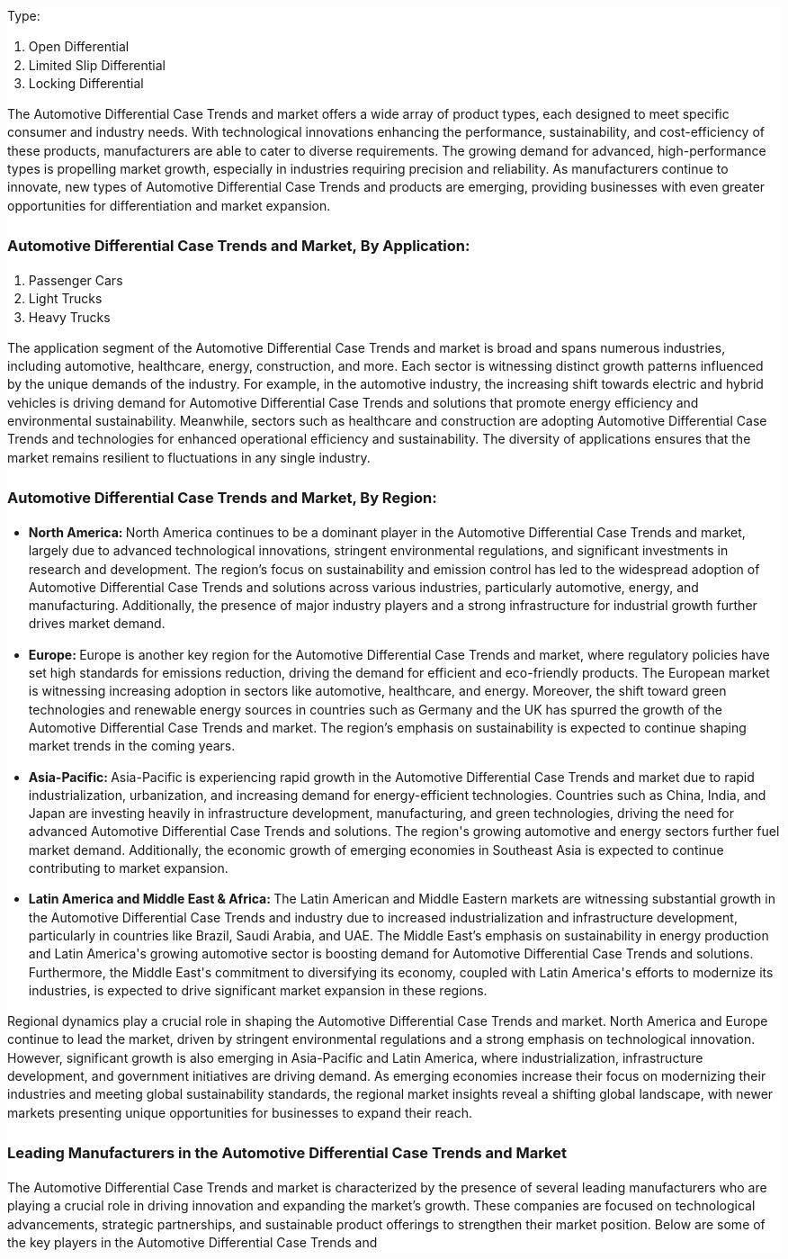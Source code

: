 Type:<br /></strong></h3><ol><li>Open Differential<li> Limited Slip Differential<li> Locking Differential</li></ol><p>The Automotive Differential Case Trends and market offers a wide array of product types, each designed to meet specific consumer and industry needs. With technological innovations enhancing the performance, sustainability, and cost-efficiency of these products, manufacturers are able to cater to diverse requirements. The growing demand for advanced, high-performance types is propelling market growth, especially in industries requiring precision and reliability. As manufacturers continue to innovate, new types of Automotive Differential Case Trends and products are emerging, providing businesses with even greater opportunities for differentiation and market expansion.</p><h3>Automotive Differential Case Trends and Market,&nbsp;By Application:</h3><ol><li>Passenger Cars<li> Light Trucks<li> Heavy Trucks</li></ol><p>The application segment of the Automotive Differential Case Trends and market is broad and spans numerous industries, including automotive, healthcare, energy, construction, and more. Each sector is witnessing distinct growth patterns influenced by the unique demands of the industry. For example, in the automotive industry, the increasing shift towards electric and hybrid vehicles is driving demand for Automotive Differential Case Trends and solutions that promote energy efficiency and environmental sustainability. Meanwhile, sectors such as healthcare and construction are adopting Automotive Differential Case Trends and technologies for enhanced operational efficiency and sustainability. The diversity of applications ensures that the market remains resilient to fluctuations in any single industry.</p><h3>Automotive Differential Case Trends and Market, By Region:</h3><ul><li><p><strong>North America:&nbsp;</strong>North America continues to be a dominant player in the Automotive Differential Case Trends and market, largely due to advanced technological innovations, stringent environmental regulations, and significant investments in research and development. The region&rsquo;s focus on sustainability and emission control has led to the widespread adoption of Automotive Differential Case Trends and solutions across various industries, particularly automotive, energy, and manufacturing. Additionally, the presence of major industry players and a strong infrastructure for industrial growth further drives market demand.</p></li><li><p><strong><strong>Europe:&nbsp;</strong></strong>Europe is another key region for the Automotive Differential Case Trends and market, where regulatory policies have set high standards for emissions reduction, driving the demand for efficient and eco-friendly products. The European market is witnessing increasing adoption in sectors like automotive, healthcare, and energy. Moreover, the shift toward green technologies and renewable energy sources in countries such as Germany and the UK has spurred the growth of the Automotive Differential Case Trends and market. The region&rsquo;s emphasis on sustainability is expected to continue shaping market trends in the coming years.</p></li><li><p><strong><strong>Asia-Pacific:&nbsp;</strong></strong>Asia-Pacific is experiencing rapid growth in the Automotive Differential Case Trends and market due to rapid industrialization, urbanization, and increasing demand for energy-efficient technologies. Countries such as China, India, and Japan are investing heavily in infrastructure development, manufacturing, and green technologies, driving the need for advanced Automotive Differential Case Trends and solutions. The region's growing automotive and energy sectors further fuel market demand. Additionally, the economic growth of emerging economies in Southeast Asia is expected to continue contributing to market expansion.</p></li><li><p><strong><strong>Latin America and Middle East &amp; Africa:&nbsp;</strong></strong>The Latin American and Middle Eastern markets are witnessing substantial growth in the Automotive Differential Case Trends and industry due to increased industrialization and infrastructure development, particularly in countries like Brazil, Saudi Arabia, and UAE. The Middle East&rsquo;s emphasis on sustainability in energy production and Latin America's growing automotive sector is boosting demand for Automotive Differential Case Trends and solutions. Furthermore, the Middle East's commitment to diversifying its economy, coupled with Latin America's efforts to modernize its industries, is expected to drive significant market expansion in these regions.</p></li></ul><p>Regional dynamics play a crucial role in shaping the Automotive Differential Case Trends and market. North America and Europe continue to lead the market, driven by stringent environmental regulations and a strong emphasis on technological innovation. However, significant growth is also emerging in Asia-Pacific and Latin America, where industrialization, infrastructure development, and government initiatives are driving demand. As emerging economies increase their focus on modernizing their industries and meeting global sustainability standards, the regional market insights reveal a shifting global landscape, with newer markets presenting unique opportunities for businesses to expand their reach.</p><h3><strong>Leading Manufacturers in the Automotive Differential Case Trends and Market</strong></h3><p>The Automotive Differential Case Trends and market is characterized by the presence of several leading manufacturers who are playing a crucial role in driving innovation and expanding the market&rsquo;s growth. These companies are focused on technological advancements, strategic partnerships, and sustainable product offerings to strengthen their market position. Below are some of the key players in the Automotive Differential Case Trends and